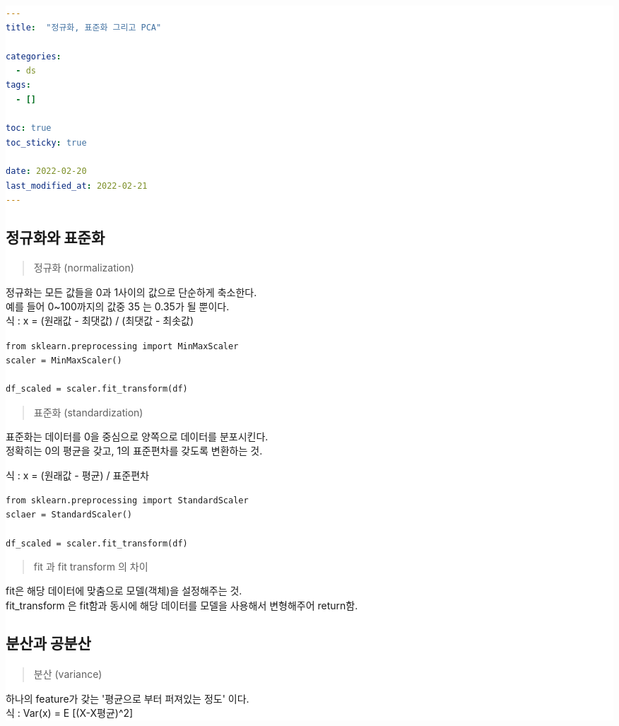 ```yaml
---
title:  "정규화, 표준화 그리고 PCA"

categories:
  - ds
tags:
  - []

toc: true
toc_sticky: true

date: 2022-02-20
last_modified_at: 2022-02-21
---
```


## 정규화와 표준화
> 정규화 (normalization)

정규화는 모든 값들을 0과 1사이의 값으로 단순하게 축소한다.  
예를 들어 0~100까지의 값중 35 는 0.35가 될 뿐이다.   
식 : x = (원래값 - 최댓값) / (최댓값 - 최솟값)  

~~~
from sklearn.preprocessing import MinMaxScaler
scaler = MinMaxScaler()

df_scaled = scaler.fit_transform(df)
~~~

> 표준화 (standardization)

표준화는 데이터를 0을 중심으로 양쪽으로 데이터를 분포시킨다.  
정확히는 0의 평균을 갖고, 1의 표준편차를 갖도록 변환하는 것.  

식 : x = (원래값 - 평균) / 표준편차

~~~
from sklearn.preprocessing import StandardScaler
sclaer = StandardScaler()

df_scaled = scaler.fit_transform(df)
~~~

> fit 과 fit transform 의 차이

fit은 해당 데이터에 맞춤으로 모델(객체)을 설정해주는 것.  
fit_transform 은 fit함과 동시에 해당 데이터를 모델을 사용해서 변형해주어 return함.

## 분산과 공분산

> 분산 (variance)

하나의 feature가 갖는 '평균으로 부터 퍼져있는 정도' 이다.  
식 : Var(x) = E [(X-X평균)^2]  
